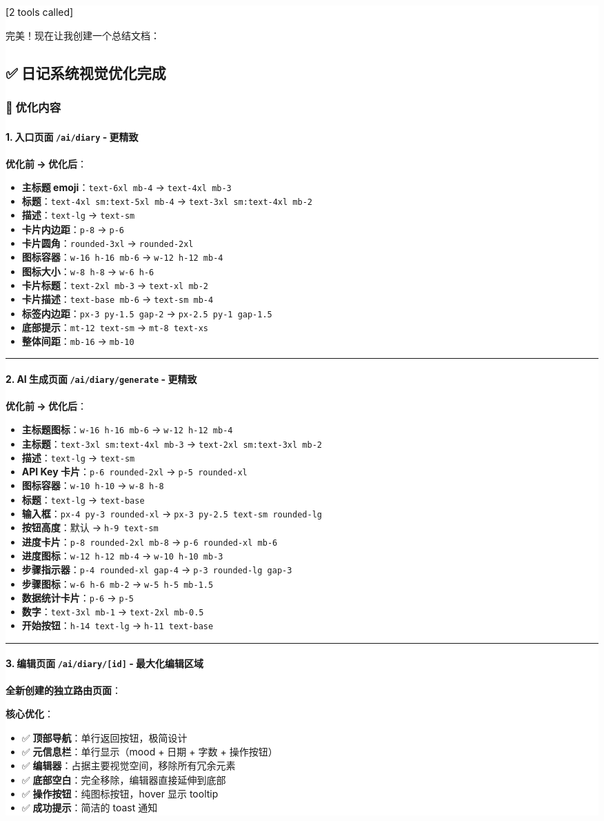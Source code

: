 [2 tools called]

完美！现在让我创建一个总结文档：

## ✅ 日记系统视觉优化完成

### 🎯 优化内容

#### **1. 入口页面 `/ai/diary` - 更精致**

**优化前 → 优化后**：
- **主标题 emoji**：`text-6xl mb-4` → `text-4xl mb-3`
- **标题**：`text-4xl sm:text-5xl mb-4` → `text-3xl sm:text-4xl mb-2`
- **描述**：`text-lg` → `text-sm`
- **卡片内边距**：`p-8` → `p-6`
- **卡片圆角**：`rounded-3xl` → `rounded-2xl`
- **图标容器**：`w-16 h-16 mb-6` → `w-12 h-12 mb-4`
- **图标大小**：`w-8 h-8` → `w-6 h-6`
- **卡片标题**：`text-2xl mb-3` → `text-xl mb-2`
- **卡片描述**：`text-base mb-6` → `text-sm mb-4`
- **标签内边距**：`px-3 py-1.5 gap-2` → `px-2.5 py-1 gap-1.5`
- **底部提示**：`mt-12 text-sm` → `mt-8 text-xs`
- **整体间距**：`mb-16` → `mb-10`

---

#### **2. AI 生成页面 `/ai/diary/generate` - 更精致**

**优化前 → 优化后**：
- **主标题图标**：`w-16 h-16 mb-6` → `w-12 h-12 mb-4`
- **主标题**：`text-3xl sm:text-4xl mb-3` → `text-2xl sm:text-3xl mb-2`
- **描述**：`text-lg` → `text-sm`
- **API Key 卡片**：`p-6 rounded-2xl` → `p-5 rounded-xl`
- **图标容器**：`w-10 h-10` → `w-8 h-8`
- **标题**：`text-lg` → `text-base`
- **输入框**：`px-4 py-3 rounded-xl` → `px-3 py-2.5 text-sm rounded-lg`
- **按钮高度**：默认 → `h-9 text-sm`
- **进度卡片**：`p-8 rounded-2xl mb-8` → `p-6 rounded-xl mb-6`
- **进度图标**：`w-12 h-12 mb-4` → `w-10 h-10 mb-3`
- **步骤指示器**：`p-4 rounded-xl gap-4` → `p-3 rounded-lg gap-3`
- **步骤图标**：`w-6 h-6 mb-2` → `w-5 h-5 mb-1.5`
- **数据统计卡片**：`p-6` → `p-5`
- **数字**：`text-3xl mb-1` → `text-2xl mb-0.5`
- **开始按钮**：`h-14 text-lg` → `h-11 text-base`

---

#### **3. 编辑页面 `/ai/diary/[id]` - 最大化编辑区域**

**全新创建的独立路由页面**：

**核心优化**：
- ✅ **顶部导航**：单行返回按钮，极简设计
- ✅ **元信息栏**：单行显示（mood + 日期 + 字数 + 操作按钮）
- ✅ **编辑器**：占据主要视觉空间，移除所有冗余元素
- ✅ **底部空白**：完全移除，编辑器直接延伸到底部
- ✅ **操作按钮**：纯图标按钮，hover 显示 tooltip
- ✅ **成功提示**：简洁的 toast 通知
